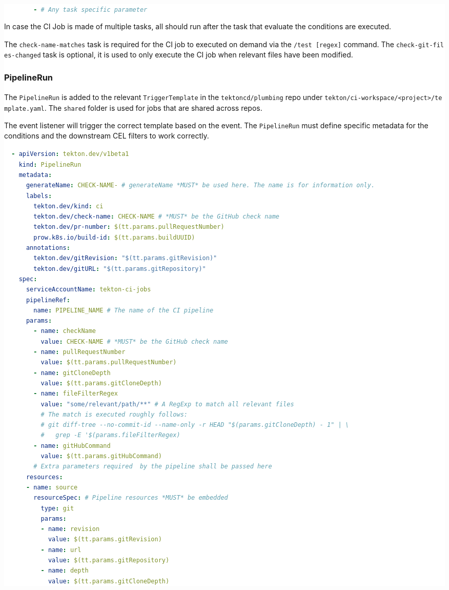 ```yaml
        - # Any task specific parameter
```

In case the CI Job is made of multiple tasks, all should run after the task
that evaluate the conditions are executed.

The `check-name-matches` task is required for the CI job to
executed on demand via the `/test [regex]` command.
The `check-git-files-changed` task is optional, it is used to only execute
the CI job when relevant files have been modified.

### PipelineRun

The `PipelineRun` is added to the relevant `TriggerTemplate` in the
`tektoncd/plumbing` repo under `tekton/ci-workspace/<project>/template.yaml`.
The `shared` folder is used for jobs that are shared across repos.

The event listener will trigger the correct template based on the event.
The `PipelineRun` must define specific metadata for the conditions and the
downstream CEL filters to work correctly.

```yaml
  - apiVersion: tekton.dev/v1beta1
    kind: PipelineRun
    metadata:
      generateName: CHECK-NAME- # generateName *MUST* be used here. The name is for information only.
      labels:
        tekton.dev/kind: ci
        tekton.dev/check-name: CHECK-NAME # *MUST* be the GitHub check name
        tekton.dev/pr-number: $(tt.params.pullRequestNumber)
        prow.k8s.io/build-id: $(tt.params.buildUUID)
      annotations:
        tekton.dev/gitRevision: "$(tt.params.gitRevision)"
        tekton.dev/gitURL: "$(tt.params.gitRepository)"
    spec:
      serviceAccountName: tekton-ci-jobs
      pipelineRef:
        name: PIPELINE_NAME # The name of the CI pipeline
      params:
        - name: checkName
          value: CHECK-NAME # *MUST* be the GitHub check name
        - name: pullRequestNumber
          value: $(tt.params.pullRequestNumber)
        - name: gitCloneDepth
          value: $(tt.params.gitCloneDepth)
        - name: fileFilterRegex
          value: "some/relevant/path/**" # A RegExp to match all relevant files
          # The match is executed roughly follows:
          # git diff-tree --no-commit-id --name-only -r HEAD "$(params.gitCloneDepth) - 1" | \
          #   grep -E '$(params.fileFilterRegex)
        - name: gitHubCommand
          value: $(tt.params.gitHubCommand)
        # Extra parameters required  by the pipeline shall be passed here
      resources:
      - name: source
        resourceSpec: # Pipeline resources *MUST* be embedded
          type: git
          params:
          - name: revision
            value: $(tt.params.gitRevision)
          - name: url
            value: $(tt.params.gitRepository)
          - name: depth
            value: $(tt.params.gitCloneDepth)
```